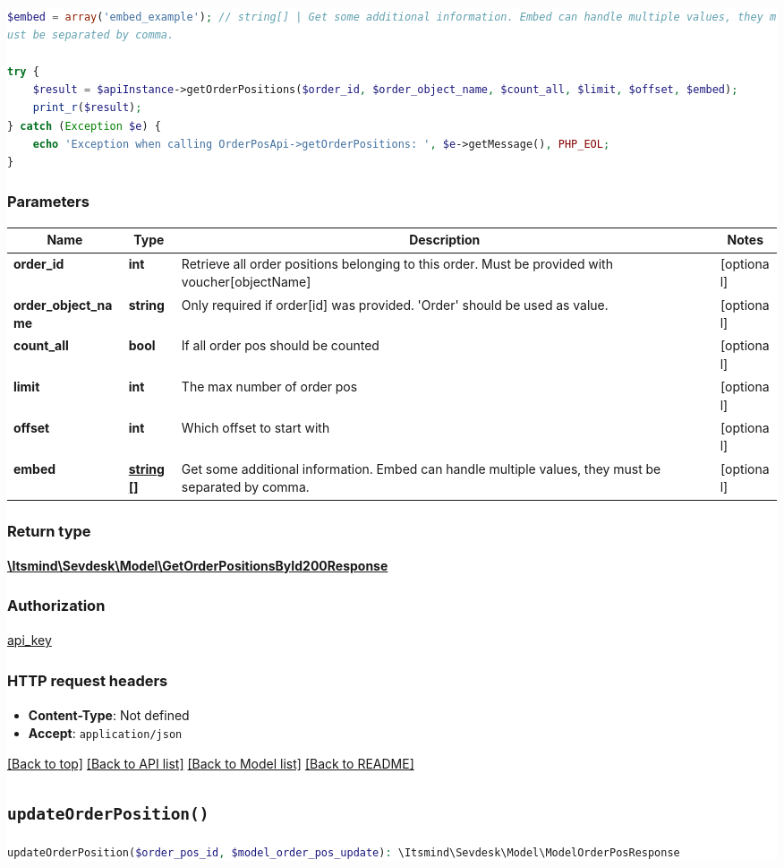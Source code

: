 ```php
$embed = array('embed_example'); // string[] | Get some additional information. Embed can handle multiple values, they must be separated by comma.

try {
    $result = $apiInstance->getOrderPositions($order_id, $order_object_name, $count_all, $limit, $offset, $embed);
    print_r($result);
} catch (Exception $e) {
    echo 'Exception when calling OrderPosApi->getOrderPositions: ', $e->getMessage(), PHP_EOL;
}
```

### Parameters

| Name | Type | Description  | Notes |
| ------------- | ------------- | ------------- | ------------- |
| **order_id** | **int**| Retrieve all order positions belonging to this order. Must be provided with voucher[objectName] | [optional] |
| **order_object_name** | **string**| Only required if order[id] was provided. &#39;Order&#39; should be used as value. | [optional] |
| **count_all** | **bool**| If all order pos should be counted | [optional] |
| **limit** | **int**| The max number of order pos | [optional] |
| **offset** | **int**| Which offset to start with | [optional] |
| **embed** | [**string[]**](../Model/string.md)| Get some additional information. Embed can handle multiple values, they must be separated by comma. | [optional] |

### Return type

[**\Itsmind\Sevdesk\Model\GetOrderPositionsById200Response**](../Model/GetOrderPositionsById200Response.md)

### Authorization

[api_key](../../README.md#api_key)

### HTTP request headers

- **Content-Type**: Not defined
- **Accept**: `application/json`

[[Back to top]](#) [[Back to API list]](../../README.md#endpoints)
[[Back to Model list]](../../README.md#models)
[[Back to README]](../../README.md)

## `updateOrderPosition()`

```php
updateOrderPosition($order_pos_id, $model_order_pos_update): \Itsmind\Sevdesk\Model\ModelOrderPosResponse
```
